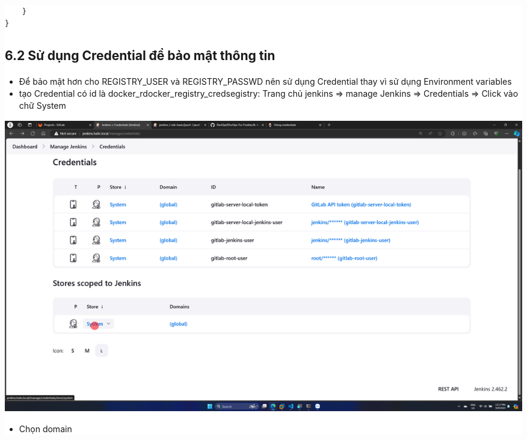 ``` Jenkinsfile 
    }
}

```

## 6.2 Sử dụng Credential để bảo mật thông tin

- Để bảo mật hơn cho REGISTRY_USER và REGISTRY_PASSWD nên sử dụng Credential thay vì sử dụng Environment variables
- tạo Credential có id là docker_rdocker_registry_credsegistry: Trang chủ jenkins => manage Jenkins => Credentials => Click vào chữ System

![](./image/2.18.png)

- Chọn domain
